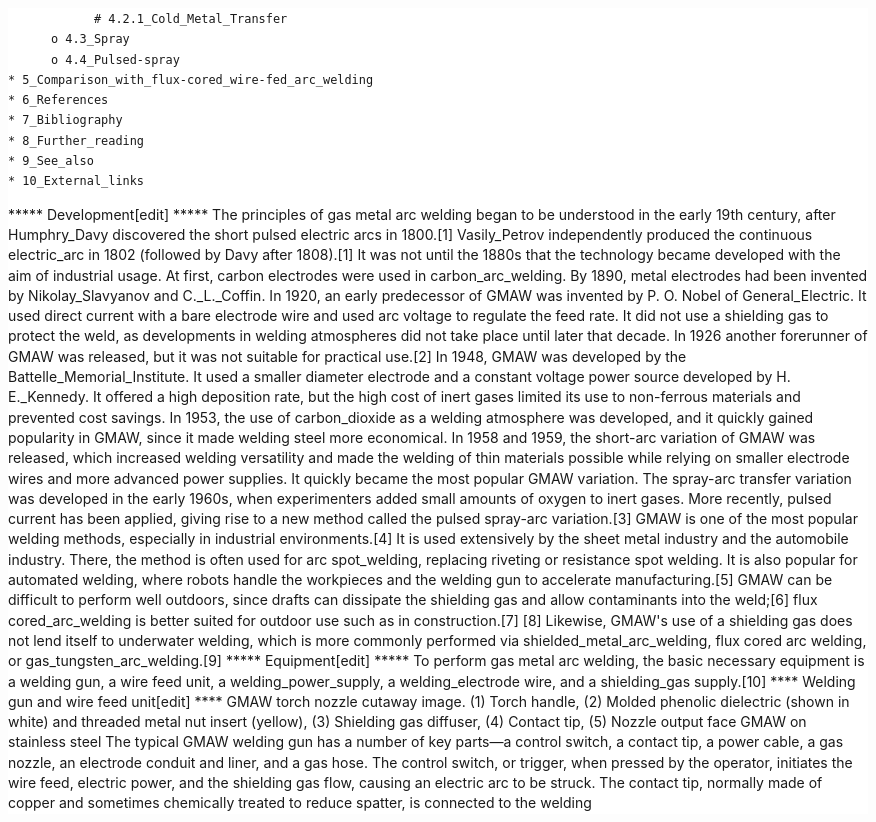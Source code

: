                 # 4.2.1_Cold_Metal_Transfer
          o 4.3_Spray
          o 4.4_Pulsed-spray
    * 5_Comparison_with_flux-cored_wire-fed_arc_welding
    * 6_References
    * 7_Bibliography
    * 8_Further_reading
    * 9_See_also
    * 10_External_links
***** Development[edit] *****
The principles of gas metal arc welding began to be understood in the early
19th century, after Humphry_Davy discovered the short pulsed electric arcs in
1800.[1] Vasily_Petrov independently produced the continuous electric_arc in
1802 (followed by Davy after 1808).[1] It was not until the 1880s that the
technology became developed with the aim of industrial usage. At first, carbon
electrodes were used in carbon_arc_welding. By 1890, metal electrodes had been
invented by Nikolay_Slavyanov and C._L._Coffin. In 1920, an early predecessor
of GMAW was invented by P. O. Nobel of General_Electric. It used direct current
with a bare electrode wire and used arc voltage to regulate the feed rate. It
did not use a shielding gas to protect the weld, as developments in welding
atmospheres did not take place until later that decade. In 1926 another
forerunner of GMAW was released, but it was not suitable for practical use.[2]
In 1948, GMAW was developed by the Battelle_Memorial_Institute. It used a
smaller diameter electrode and a constant voltage power source developed by H.
E._Kennedy. It offered a high deposition rate, but the high cost of inert gases
limited its use to non-ferrous materials and prevented cost savings. In 1953,
the use of carbon_dioxide as a welding atmosphere was developed, and it quickly
gained popularity in GMAW, since it made welding steel more economical. In 1958
and 1959, the short-arc variation of GMAW was released, which increased welding
versatility and made the welding of thin materials possible while relying on
smaller electrode wires and more advanced power supplies. It quickly became the
most popular GMAW variation.
The spray-arc transfer variation was developed in the early 1960s, when
experimenters added small amounts of oxygen to inert gases. More recently,
pulsed current has been applied, giving rise to a new method called the pulsed
spray-arc variation.[3]
GMAW is one of the most popular welding methods, especially in industrial
environments.[4] It is used extensively by the sheet metal industry and the
automobile industry. There, the method is often used for arc spot_welding,
replacing riveting or resistance spot welding. It is also popular for automated
welding, where robots handle the workpieces and the welding gun to accelerate
manufacturing.[5] GMAW can be difficult to perform well outdoors, since drafts
can dissipate the shielding gas and allow contaminants into the weld;[6] flux
cored_arc_welding is better suited for outdoor use such as in construction.[7]
[8] Likewise, GMAW's use of a shielding gas does not lend itself to underwater
welding, which is more commonly performed via shielded_metal_arc_welding, flux
cored arc welding, or gas_tungsten_arc_welding.[9]
***** Equipment[edit] *****
To perform gas metal arc welding, the basic necessary equipment is a welding
gun, a wire feed unit, a welding_power_supply, a welding_electrode wire, and a
shielding_gas supply.[10]
**** Welding gun and wire feed unit[edit] ****
GMAW torch nozzle cutaway image. (1) Torch handle, (2) Molded phenolic
dielectric (shown in white) and threaded metal nut insert (yellow), (3)
Shielding gas diffuser, (4) Contact tip, (5) Nozzle output face
GMAW on stainless steel
The typical GMAW welding gun has a number of key parts—a control switch, a
contact tip, a power cable, a gas nozzle, an electrode conduit and liner, and a
gas hose. The control switch, or trigger, when pressed by the operator,
initiates the wire feed, electric power, and the shielding gas flow, causing an
electric arc to be struck. The contact tip, normally made of copper and
sometimes chemically treated to reduce spatter, is connected to the welding